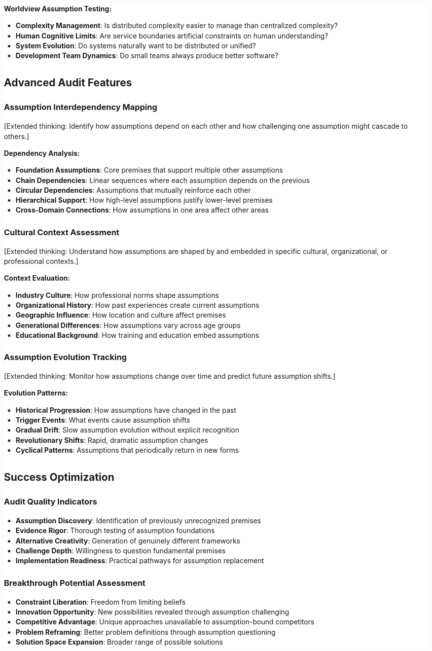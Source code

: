 **Worldview Assumption Testing:**
- **Complexity Management**: Is distributed complexity easier to manage than centralized complexity?
- **Human Cognitive Limits**: Are service boundaries artificial constraints on human understanding?
- **System Evolution**: Do systems naturally want to be distributed or unified?
- **Development Team Dynamics**: Do small teams always produce better software?

## Advanced Audit Features

### Assumption Interdependency Mapping
[Extended thinking: Identify how assumptions depend on each other and how challenging one assumption might cascade to others.]

**Dependency Analysis:**
- **Foundation Assumptions**: Core premises that support multiple other assumptions
- **Chain Dependencies**: Linear sequences where each assumption depends on the previous
- **Circular Dependencies**: Assumptions that mutually reinforce each other
- **Hierarchical Support**: How high-level assumptions justify lower-level premises
- **Cross-Domain Connections**: How assumptions in one area affect other areas

### Cultural Context Assessment
[Extended thinking: Understand how assumptions are shaped by and embedded in specific cultural, organizational, or professional contexts.]

**Context Evaluation:**
- **Industry Culture**: How professional norms shape assumptions
- **Organizational History**: How past experiences create current assumptions
- **Geographic Influence**: How location and culture affect premises
- **Generational Differences**: How assumptions vary across age groups
- **Educational Background**: How training and education embed assumptions

### Assumption Evolution Tracking
[Extended thinking: Monitor how assumptions change over time and predict future assumption shifts.]

**Evolution Patterns:**
- **Historical Progression**: How assumptions have changed in the past
- **Trigger Events**: What events cause assumption shifts
- **Gradual Drift**: Slow assumption evolution without explicit recognition
- **Revolutionary Shifts**: Rapid, dramatic assumption changes
- **Cyclical Patterns**: Assumptions that periodically return in new forms

## Success Optimization

### Audit Quality Indicators
- **Assumption Discovery**: Identification of previously unrecognized premises
- **Evidence Rigor**: Thorough testing of assumption foundations
- **Alternative Creativity**: Generation of genuinely different frameworks
- **Challenge Depth**: Willingness to question fundamental premises
- **Implementation Readiness**: Practical pathways for assumption replacement

### Breakthrough Potential Assessment
- **Constraint Liberation**: Freedom from limiting beliefs
- **Innovation Opportunity**: New possibilities revealed through assumption challenging
- **Competitive Advantage**: Unique approaches unavailable to assumption-bound competitors
- **Problem Reframing**: Better problem definitions through assumption questioning
- **Solution Space Expansion**: Broader range of possible solutions
